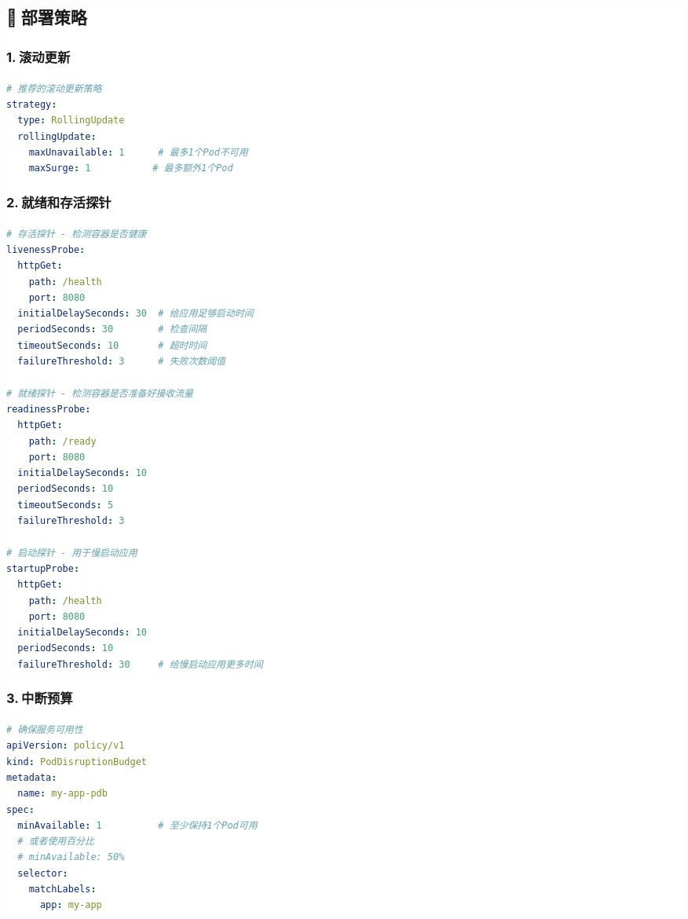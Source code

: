 ## 🔄 部署策略

### 1. 滚动更新

```yaml
# 推荐的滚动更新策略
strategy:
  type: RollingUpdate
  rollingUpdate:
    maxUnavailable: 1      # 最多1个Pod不可用
    maxSurge: 1           # 最多额外1个Pod
```

### 2. 就绪和存活探针

```yaml
# 存活探针 - 检测容器是否健康
livenessProbe:
  httpGet:
    path: /health
    port: 8080
  initialDelaySeconds: 30  # 给应用足够启动时间
  periodSeconds: 30        # 检查间隔
  timeoutSeconds: 10       # 超时时间
  failureThreshold: 3      # 失败次数阈值

# 就绪探针 - 检测容器是否准备好接收流量
readinessProbe:
  httpGet:
    path: /ready
    port: 8080
  initialDelaySeconds: 10
  periodSeconds: 10
  timeoutSeconds: 5
  failureThreshold: 3

# 启动探针 - 用于慢启动应用
startupProbe:
  httpGet:
    path: /health
    port: 8080
  initialDelaySeconds: 10
  periodSeconds: 10
  failureThreshold: 30     # 给慢启动应用更多时间
```

### 3. 中断预算

```yaml
# 确保服务可用性
apiVersion: policy/v1
kind: PodDisruptionBudget
metadata:
  name: my-app-pdb
spec:
  minAvailable: 1          # 至少保持1个Pod可用
  # 或者使用百分比
  # minAvailable: 50%
  selector:
    matchLabels:
      app: my-app
```
